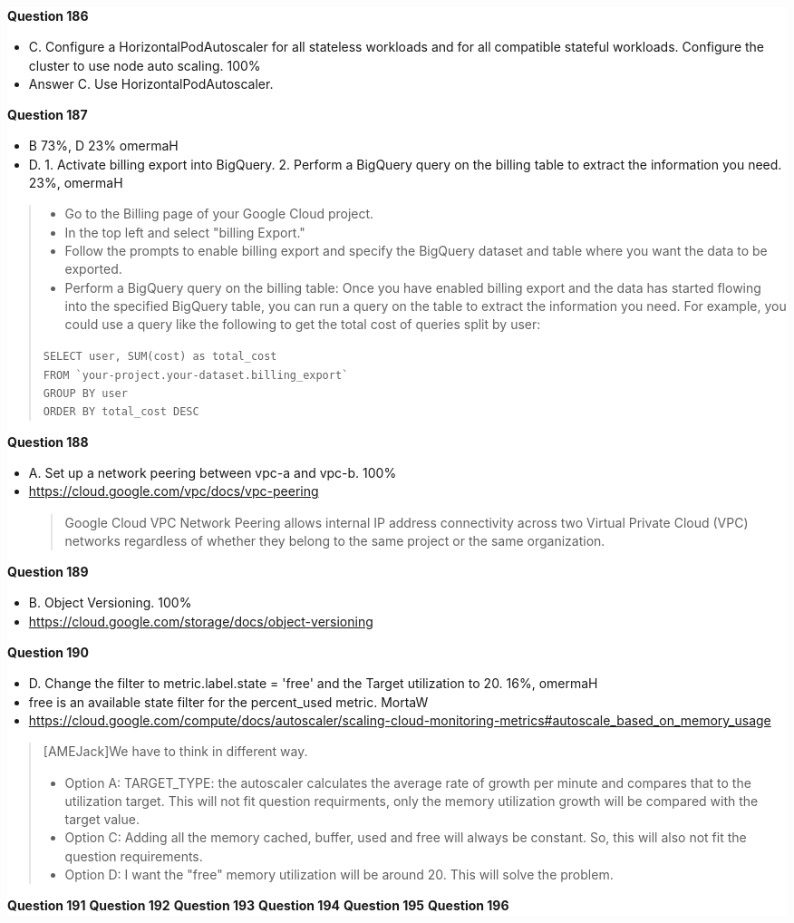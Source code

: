 **Question 186**

- C. Configure a HorizontalPodAutoscaler for all stateless workloads and for all compatible stateful workloads. Configure the cluster to use node auto scaling. 100%
- Answer C. Use HorizontalPodAutoscaler.

**Question 187**

- B 73%, D 23% omermaH
- D. 1. Activate billing export into BigQuery. 2. Perform a BigQuery query on the billing table to extract the information you need. 23%, omermaH

<blockquote>

- Go to the Billing page of your Google Cloud project.
- In the top left and select "billing Export."
- Follow the prompts to enable billing export and specify the BigQuery dataset and table where you want the data to be exported.
- Perform a BigQuery query on the billing table: Once you have enabled billing export and the data has started flowing into the specified BigQuery table, you can run a query on the table to extract the information you need. For example, you could use a query like the following to get the total cost of queries split by user:

```
SELECT user, SUM(cost) as total_cost
FROM `your-project.your-dataset.billing_export`
GROUP BY user
ORDER BY total_cost DESC
```

</blockquote>

**Question 188**

- A. Set up a network peering between vpc-a and vpc-b. 100%
- https://cloud.google.com/vpc/docs/vpc-peering
  > Google Cloud VPC Network Peering allows internal IP address connectivity across two Virtual Private Cloud (VPC) networks regardless of whether they belong to the same project or the same organization.

**Question 189**

- B. Object Versioning. 100%
- https://cloud.google.com/storage/docs/object-versioning

**Question 190**

- D. Change the filter to metric.label.state = 'free' and the Target utilization to 20. 16%, omermaH
- free is an available state filter for the percent_used metric. MortaW
- https://cloud.google.com/compute/docs/autoscaler/scaling-cloud-monitoring-metrics#autoscale_based_on_memory_usage

<blockquote>
[AMEJack]We have to think in different way.

- Option A: TARGET_TYPE: the autoscaler calculates the average rate of growth per minute and compares that to the utilization target.
  This will not fit question requirments, only the memory utilization growth will be compared with the target value.
- Option C: Adding all the memory cached, buffer, used and free will always be constant. So, this will also not fit the question requirements.
- Option D: I want the "free" memory utilization will be around 20. This will solve the problem.

</blockquote>

**Question 191**
**Question 192**
**Question 193**
**Question 194**
**Question 195**
**Question 196**
